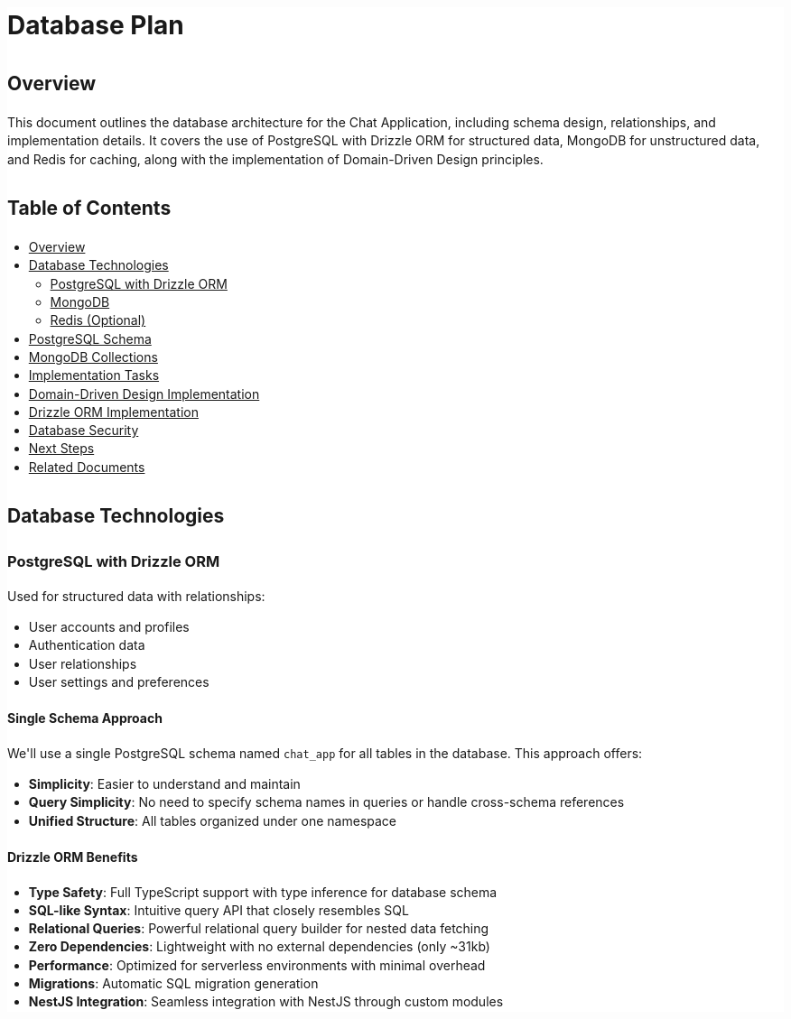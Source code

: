 # Database Plan

## Overview

This document outlines the database architecture for the Chat Application, including schema design, relationships, and implementation details. It covers the use of PostgreSQL with Drizzle ORM for structured data, MongoDB for unstructured data, and Redis for caching, along with the implementation of Domain-Driven Design principles.

## Table of Contents

- [Overview](#overview)
- [Database Technologies](#database-technologies)
  - [PostgreSQL with Drizzle ORM](#postgresql-with-drizzle-orm)
  - [MongoDB](#mongodb)
  - [Redis (Optional)](#redis-optional)
- [PostgreSQL Schema](#postgresql-schema)
- [MongoDB Collections](#mongodb-collections)
- [Implementation Tasks](#implementation-tasks)
- [Domain-Driven Design Implementation](#domain-driven-design-implementation)
- [Drizzle ORM Implementation](#drizzle-orm-implementation)
- [Database Security](#database-security)
- [Next Steps](#next-steps)
- [Related Documents](#related-documents)

## Database Technologies

### PostgreSQL with Drizzle ORM
Used for structured data with relationships:
- User accounts and profiles
- Authentication data
- User relationships
- User settings and preferences

#### Single Schema Approach
We'll use a single PostgreSQL schema named `chat_app` for all tables in the database. This approach offers:
- **Simplicity**: Easier to understand and maintain
- **Query Simplicity**: No need to specify schema names in queries or handle cross-schema references
- **Unified Structure**: All tables organized under one namespace

#### Drizzle ORM Benefits
- **Type Safety**: Full TypeScript support with type inference for database schema
- **SQL-like Syntax**: Intuitive query API that closely resembles SQL
- **Relational Queries**: Powerful relational query builder for nested data fetching
- **Zero Dependencies**: Lightweight with no external dependencies (only ~31kb)
- **Performance**: Optimized for serverless environments with minimal overhead
- **Migrations**: Automatic SQL migration generation
- **NestJS Integration**: Seamless integration with NestJS through custom modules
